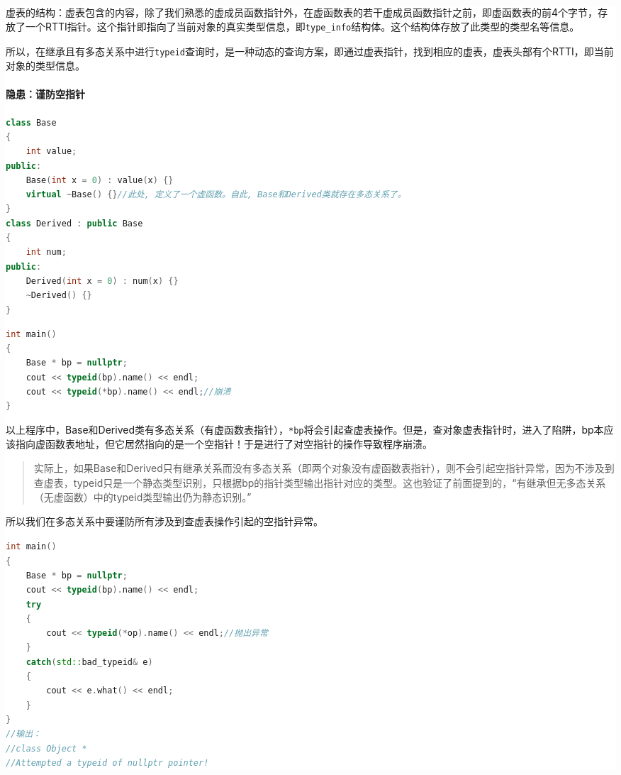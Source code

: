 虚表的结构：虚表包含的内容，除了我们熟悉的虚成员函数指针外，在虚函数表的若干虚成员函数指针之前，即虚函数表的前4个字节，存放了一个RTTI指针。这个指针即指向了当前对象的真实类型信息，即`type_info`结构体。这个结构体存放了此类型的类型名等信息。

所以，在继承且有多态关系中进行`typeid`查询时，是一种动态的查询方案，即通过虚表指针，找到相应的虚表，虚表头部有个RTTI，即当前对象的类型信息。

#### 隐患：谨防空指针

```cpp
class Base
{
    int value;
public:
    Base(int x = 0) : value(x) {}
    virtual ~Base() {}//此处, 定义了一个虚函数。自此, Base和Derived类就存在多态关系了。
}
class Derived : public Base
{
    int num;
public:
    Derived(int x = 0) : num(x) {}
    ~Derived() {}
}
```

```cpp
int main()
{
    Base * bp = nullptr;
    cout << typeid(bp).name() << endl;
    cout << typeid(*bp).name() << endl;//崩溃
}
```

以上程序中，Base和Derived类有多态关系（有虚函数表指针），`*bp`将会引起查虚表操作。但是，查对象虚表指针时，进入了陷阱，bp本应该指向虚函数表地址，但它居然指向的是一个空指针！于是进行了对空指针的操作导致程序崩溃。

> 实际上，如果Base和Derived只有继承关系而没有多态关系（即两个对象没有虚函数表指针），则不会引起空指针异常，因为不涉及到查虚表，typeid只是一个静态类型识别，只根据bp的指针类型输出指针对应的类型。这也验证了前面提到的，“有继承但无多态关系（无虚函数）中的typeid类型输出仍为静态识别。”

所以我们在多态关系中要谨防所有涉及到查虚表操作引起的空指针异常。

```cpp
int main()
{
    Base * bp = nullptr;
    cout << typeid(bp).name() << endl;
    try
    {
        cout << typeid(*op).name() << endl;//抛出异常
    }
    catch(std::bad_typeid& e)
    {
        cout << e.what() << endl;
    }
}
//输出：
//class Object *
//Attempted a typeid of nullptr pointer!
```
